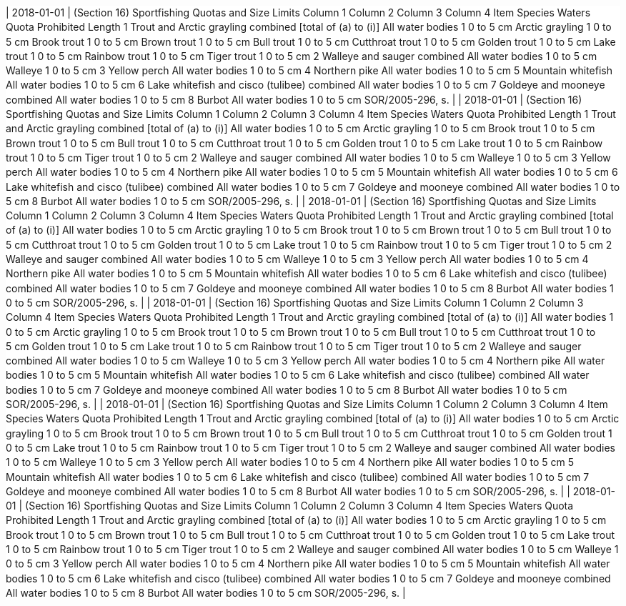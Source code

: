 | 2018-01-01 | (Section 16) Sportfishing Quotas and Size Limits Column 1 Column 2 Column 3 Column 4 Item Species Waters Quota Prohibited Length 1 Trout and Arctic grayling combined [total of (a) to (i)] All water bodies 1 0 to 5 cm Arctic grayling 1 0 to 5 cm Brook trout 1 0 to 5 cm Brown trout 1 0 to 5 cm Bull trout 1 0 to 5 cm Cutthroat trout 1 0 to 5 cm Golden trout 1 0 to 5 cm Lake trout 1 0 to 5 cm Rainbow trout 1 0 to 5 cm Tiger trout 1 0 to 5 cm 2 Walleye and sauger combined All water bodies 1 0 to 5 cm Walleye 1 0 to 5 cm 3 Yellow perch All water bodies 1 0 to 5 cm 4 Northern pike All water bodies 1 0 to 5 cm 5 Mountain whitefish All water bodies 1 0 to 5 cm 6 Lake whitefish and cisco (tulibee) combined All water bodies 1 0 to 5 cm 7 Goldeye and mooneye combined All water bodies 1 0 to 5 cm 8 Burbot All water bodies 1 0 to 5 cm SOR/2005-296, s. |
| 2018-01-01 | (Section 16) Sportfishing Quotas and Size Limits Column 1 Column 2 Column 3 Column 4 Item Species Waters Quota Prohibited Length 1 Trout and Arctic grayling combined [total of (a) to (i)] All water bodies 1 0 to 5 cm Arctic grayling 1 0 to 5 cm Brook trout 1 0 to 5 cm Brown trout 1 0 to 5 cm Bull trout 1 0 to 5 cm Cutthroat trout 1 0 to 5 cm Golden trout 1 0 to 5 cm Lake trout 1 0 to 5 cm Rainbow trout 1 0 to 5 cm Tiger trout 1 0 to 5 cm 2 Walleye and sauger combined All water bodies 1 0 to 5 cm Walleye 1 0 to 5 cm 3 Yellow perch All water bodies 1 0 to 5 cm 4 Northern pike All water bodies 1 0 to 5 cm 5 Mountain whitefish All water bodies 1 0 to 5 cm 6 Lake whitefish and cisco (tulibee) combined All water bodies 1 0 to 5 cm 7 Goldeye and mooneye combined All water bodies 1 0 to 5 cm 8 Burbot All water bodies 1 0 to 5 cm SOR/2005-296, s. |
| 2018-01-01 | (Section 16) Sportfishing Quotas and Size Limits Column 1 Column 2 Column 3 Column 4 Item Species Waters Quota Prohibited Length 1 Trout and Arctic grayling combined [total of (a) to (i)] All water bodies 1 0 to 5 cm Arctic grayling 1 0 to 5 cm Brook trout 1 0 to 5 cm Brown trout 1 0 to 5 cm Bull trout 1 0 to 5 cm Cutthroat trout 1 0 to 5 cm Golden trout 1 0 to 5 cm Lake trout 1 0 to 5 cm Rainbow trout 1 0 to 5 cm Tiger trout 1 0 to 5 cm 2 Walleye and sauger combined All water bodies 1 0 to 5 cm Walleye 1 0 to 5 cm 3 Yellow perch All water bodies 1 0 to 5 cm 4 Northern pike All water bodies 1 0 to 5 cm 5 Mountain whitefish All water bodies 1 0 to 5 cm 6 Lake whitefish and cisco (tulibee) combined All water bodies 1 0 to 5 cm 7 Goldeye and mooneye combined All water bodies 1 0 to 5 cm 8 Burbot All water bodies 1 0 to 5 cm SOR/2005-296, s. |
| 2018-01-01 | (Section 16) Sportfishing Quotas and Size Limits Column 1 Column 2 Column 3 Column 4 Item Species Waters Quota Prohibited Length 1 Trout and Arctic grayling combined [total of (a) to (i)] All water bodies 1 0 to 5 cm Arctic grayling 1 0 to 5 cm Brook trout 1 0 to 5 cm Brown trout 1 0 to 5 cm Bull trout 1 0 to 5 cm Cutthroat trout 1 0 to 5 cm Golden trout 1 0 to 5 cm Lake trout 1 0 to 5 cm Rainbow trout 1 0 to 5 cm Tiger trout 1 0 to 5 cm 2 Walleye and sauger combined All water bodies 1 0 to 5 cm Walleye 1 0 to 5 cm 3 Yellow perch All water bodies 1 0 to 5 cm 4 Northern pike All water bodies 1 0 to 5 cm 5 Mountain whitefish All water bodies 1 0 to 5 cm 6 Lake whitefish and cisco (tulibee) combined All water bodies 1 0 to 5 cm 7 Goldeye and mooneye combined All water bodies 1 0 to 5 cm 8 Burbot All water bodies 1 0 to 5 cm SOR/2005-296, s. |
| 2018-01-01 | (Section 16) Sportfishing Quotas and Size Limits Column 1 Column 2 Column 3 Column 4 Item Species Waters Quota Prohibited Length 1 Trout and Arctic grayling combined [total of (a) to (i)] All water bodies 1 0 to 5 cm Arctic grayling 1 0 to 5 cm Brook trout 1 0 to 5 cm Brown trout 1 0 to 5 cm Bull trout 1 0 to 5 cm Cutthroat trout 1 0 to 5 cm Golden trout 1 0 to 5 cm Lake trout 1 0 to 5 cm Rainbow trout 1 0 to 5 cm Tiger trout 1 0 to 5 cm 2 Walleye and sauger combined All water bodies 1 0 to 5 cm Walleye 1 0 to 5 cm 3 Yellow perch All water bodies 1 0 to 5 cm 4 Northern pike All water bodies 1 0 to 5 cm 5 Mountain whitefish All water bodies 1 0 to 5 cm 6 Lake whitefish and cisco (tulibee) combined All water bodies 1 0 to 5 cm 7 Goldeye and mooneye combined All water bodies 1 0 to 5 cm 8 Burbot All water bodies 1 0 to 5 cm SOR/2005-296, s. |
| 2018-01-01 | (Section 16) Sportfishing Quotas and Size Limits Column 1 Column 2 Column 3 Column 4 Item Species Waters Quota Prohibited Length 1 Trout and Arctic grayling combined [total of (a) to (i)] All water bodies 1 0 to 5 cm Arctic grayling 1 0 to 5 cm Brook trout 1 0 to 5 cm Brown trout 1 0 to 5 cm Bull trout 1 0 to 5 cm Cutthroat trout 1 0 to 5 cm Golden trout 1 0 to 5 cm Lake trout 1 0 to 5 cm Rainbow trout 1 0 to 5 cm Tiger trout 1 0 to 5 cm 2 Walleye and sauger combined All water bodies 1 0 to 5 cm Walleye 1 0 to 5 cm 3 Yellow perch All water bodies 1 0 to 5 cm 4 Northern pike All water bodies 1 0 to 5 cm 5 Mountain whitefish All water bodies 1 0 to 5 cm 6 Lake whitefish and cisco (tulibee) combined All water bodies 1 0 to 5 cm 7 Goldeye and mooneye combined All water bodies 1 0 to 5 cm 8 Burbot All water bodies 1 0 to 5 cm SOR/2005-296, s. |